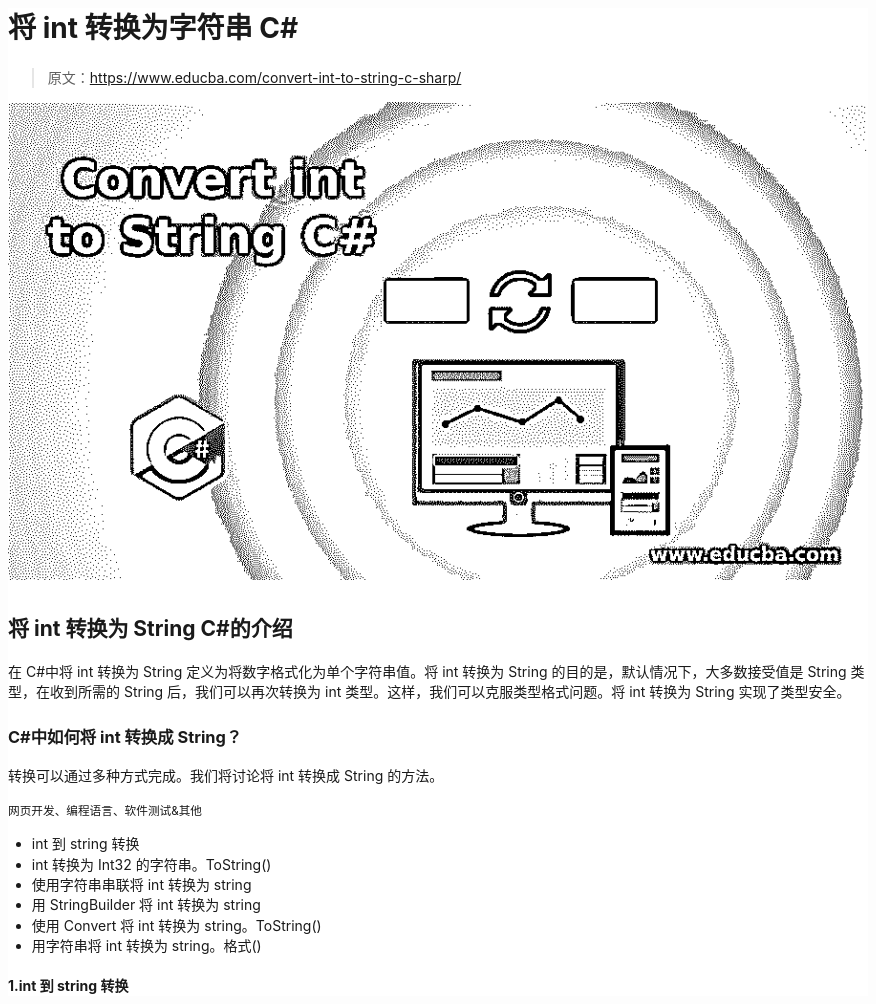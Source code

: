 # 将 int 转换为字符串 C#

> 原文：<https://www.educba.com/convert-int-to-string-c-sharp/>

![Convert int to String C#](img/ec9028c20805d472547a4b9dde99c940.png)



## 将 int 转换为 String C#的介绍

在 C#中将 int 转换为 String 定义为将数字格式化为单个字符串值。将 int 转换为 String 的目的是，默认情况下，大多数接受值是 String 类型，在收到所需的 String 后，我们可以再次转换为 int 类型。这样，我们可以克服类型格式问题。将 int 转换为 String 实现了类型安全。

### C#中如何将 int 转换成 String？

转换可以通过多种方式完成。我们将讨论将 int 转换成 String 的方法。

<small>网页开发、编程语言、软件测试&其他</small>

*   int 到 string 转换
*   int 转换为 Int32 的字符串。ToString()
*   使用字符串串联将 int 转换为 string
*   用 StringBuilder 将 int 转换为 string
*   使用 Convert 将 int 转换为 string。ToString()
*   用字符串将 int 转换为 string。格式()

#### 1.int 到 string 转换
